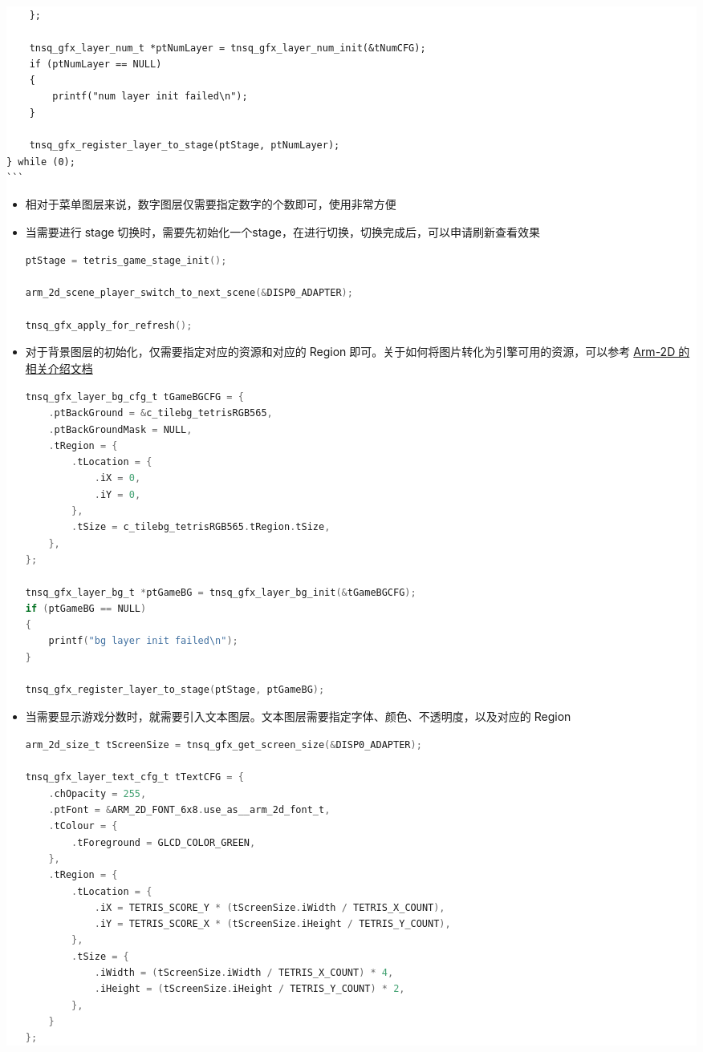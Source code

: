         };
        
        tnsq_gfx_layer_num_t *ptNumLayer = tnsq_gfx_layer_num_init(&tNumCFG);
        if (ptNumLayer == NULL)
        {
            printf("num layer init failed\n");
        }
        
        tnsq_gfx_register_layer_to_stage(ptStage, ptNumLayer);
    } while (0);
    ```
  - 相对于菜单图层来说，数字图层仅需要指定数字的个数即可，使用非常方便

- 当需要进行 stage 切换时，需要先初始化一个stage，在进行切换，切换完成后，可以申请刷新查看效果
    ```c
    ptStage = tetris_game_stage_init();
        
    arm_2d_scene_player_switch_to_next_scene(&DISP0_ADAPTER);

    tnsq_gfx_apply_for_refresh();
    ```

- 对于背景图层的初始化，仅需要指定对应的资源和对应的 Region 即可。关于如何将图片转化为引擎可用的资源，可以参考 [Arm-2D 的相关介绍文档](https://github.com/ARM-software/Arm-2D/blob/main/tools/README.md)
    ```c
    tnsq_gfx_layer_bg_cfg_t tGameBGCFG = {
        .ptBackGround = &c_tilebg_tetrisRGB565,
        .ptBackGroundMask = NULL,
        .tRegion = {
            .tLocation = {
                .iX = 0,
                .iY = 0,
            },
            .tSize = c_tilebg_tetrisRGB565.tRegion.tSize,
        },
    };

    tnsq_gfx_layer_bg_t *ptGameBG = tnsq_gfx_layer_bg_init(&tGameBGCFG);
    if (ptGameBG == NULL)
    {
        printf("bg layer init failed\n");
    }

    tnsq_gfx_register_layer_to_stage(ptStage, ptGameBG);
    ```

- 当需要显示游戏分数时，就需要引入文本图层。文本图层需要指定字体、颜色、不透明度，以及对应的 Region
    ```c
    arm_2d_size_t tScreenSize = tnsq_gfx_get_screen_size(&DISP0_ADAPTER);
        
    tnsq_gfx_layer_text_cfg_t tTextCFG = {
        .chOpacity = 255,
        .ptFont = &ARM_2D_FONT_6x8.use_as__arm_2d_font_t,
        .tColour = {
            .tForeground = GLCD_COLOR_GREEN,
        },
        .tRegion = {
            .tLocation = {
                .iX = TETRIS_SCORE_Y * (tScreenSize.iWidth / TETRIS_X_COUNT),
                .iY = TETRIS_SCORE_X * (tScreenSize.iHeight / TETRIS_Y_COUNT),
            },
            .tSize = {
                .iWidth = (tScreenSize.iWidth / TETRIS_X_COUNT) * 4,
                .iHeight = (tScreenSize.iHeight / TETRIS_Y_COUNT) * 2,
            },
        }
    };
